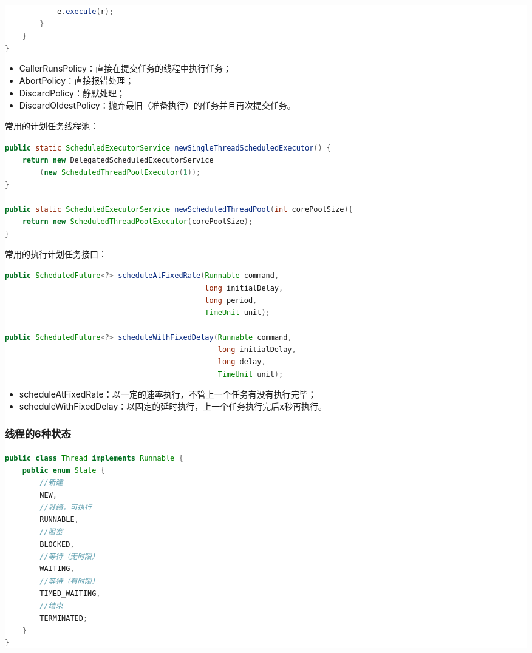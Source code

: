 ```java
            e.execute(r);
        }
    }
}
```

- CallerRunsPolicy：直接在提交任务的线程中执行任务；
- AbortPolicy：直接报错处理；
- DiscardPolicy：静默处理；
- DiscardOldestPolicy：抛弃最旧（准备执行）的任务并且再次提交任务。

常用的计划任务线程池：

```java
public static ScheduledExecutorService newSingleThreadScheduledExecutor() {
    return new DelegatedScheduledExecutorService
        (new ScheduledThreadPoolExecutor(1));
}

public static ScheduledExecutorService newScheduledThreadPool(int corePoolSize){
    return new ScheduledThreadPoolExecutor(corePoolSize);
}
```

常用的执行计划任务接口：

```java
public ScheduledFuture<?> scheduleAtFixedRate(Runnable command,
                                              long initialDelay,
                                              long period,
                                              TimeUnit unit);

public ScheduledFuture<?> scheduleWithFixedDelay(Runnable command,
                                                 long initialDelay,
                                                 long delay,
                                                 TimeUnit unit);
```

- scheduleAtFixedRate：以一定的速率执行，不管上一个任务有没有执行完毕；
- scheduleWithFixedDelay：以固定的延时执行，上一个任务执行完后x秒再执行。

### 线程的6种状态

```java
public class Thread implements Runnable {
    public enum State {
        //新建
        NEW,
        //就绪，可执行
        RUNNABLE,
        //阻塞
        BLOCKED,
        //等待（无时限）
        WAITING,
        //等待（有时限）
        TIMED_WAITING,
        //结束
        TERMINATED;
    }
}
```
